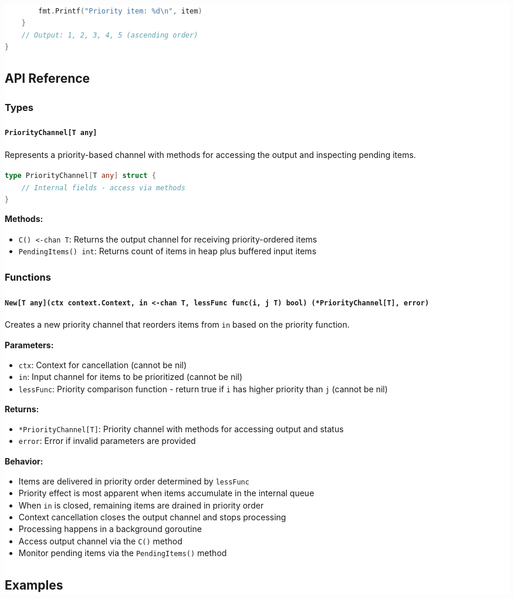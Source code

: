 ```go
        fmt.Printf("Priority item: %d\n", item)
    }
    // Output: 1, 2, 3, 4, 5 (ascending order)
}
```

## API Reference

### Types

#### `PriorityChannel[T any]`

Represents a priority-based channel with methods for accessing the output and inspecting pending items.

```go
type PriorityChannel[T any] struct {
    // Internal fields - access via methods
}
```

**Methods:**
- `C() <-chan T`: Returns the output channel for receiving priority-ordered items
- `PendingItems() int`: Returns count of items in heap plus buffered input items

### Functions

#### `New[T any](ctx context.Context, in <-chan T, lessFunc func(i, j T) bool) (*PriorityChannel[T], error)`

Creates a new priority channel that reorders items from `in` based on the priority function.

**Parameters:**
- `ctx`: Context for cancellation (cannot be nil)
- `in`: Input channel for items to be prioritized (cannot be nil)
- `lessFunc`: Priority comparison function - return true if `i` has higher priority than `j` (cannot be nil)

**Returns:**
- `*PriorityChannel[T]`: Priority channel with methods for accessing output and status
- `error`: Error if invalid parameters are provided

**Behavior:**
- Items are delivered in priority order determined by `lessFunc`
- Priority effect is most apparent when items accumulate in the internal queue
- When `in` is closed, remaining items are drained in priority order
- Context cancellation closes the output channel and stops processing
- Processing happens in a background goroutine
- Access output channel via the `C()` method
- Monitor pending items via the `PendingItems()` method

## Examples
